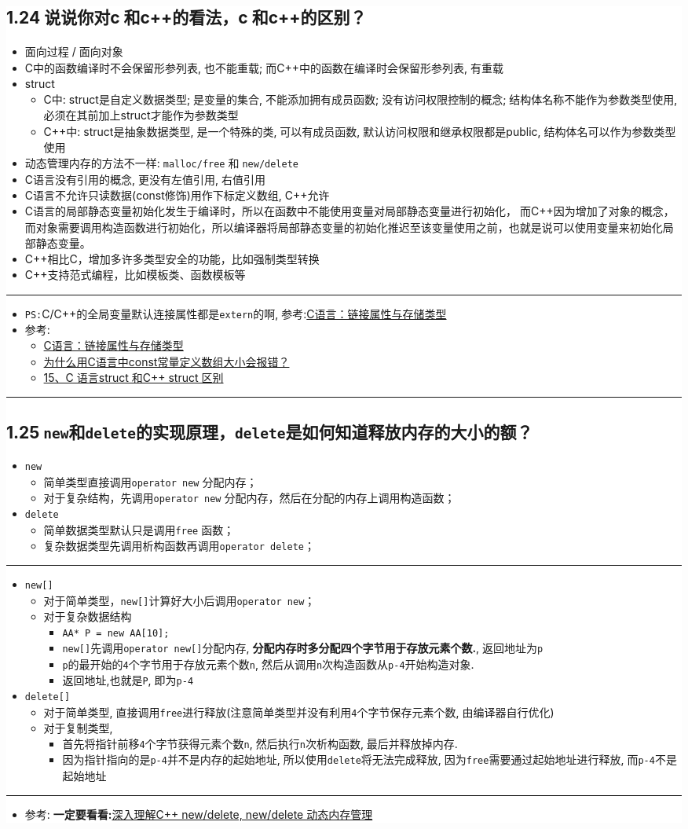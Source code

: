 ## 1.24 说说你对c 和c++的看法，c 和c++的区别？
- 面向过程 / 面向对象
- C中的函数编译时不会保留形参列表, 也不能重载; 而C++中的函数在编译时会保留形参列表, 有重载
- struct
	- C中: struct是自定义数据类型; 是变量的集合, 不能添加拥有成员函数; 没有访问权限控制的概念; 结构体名称不能作为参数类型使用, 必须在其前加上struct才能作为参数类型
	- C++中: struct是抽象数据类型, 是一个特殊的类, 可以有成员函数, 默认访问权限和继承权限都是public, 结构体名可以作为参数类型使用
- 动态管理内存的方法不一样: `malloc/free` 和 `new/delete`
- C语言没有引用的概念, 更没有左值引用, 右值引用
- C语言不允许只读数据(const修饰)用作下标定义数组, C++允许
- C语言的局部静态变量初始化发生于编译时，所以在函数中不能使用变量对局部静态变量进行初始化， 而C++因为增加了对象的概念，而对象需要调用构造函数进行初始化，所以编译器将局部静态变量的初始化推迟至该变量使用之前，也就是说可以使用变量来初始化局部静态变量。
- C++相比C，增加多许多类型安全的功能，比如强制类型转换
- C++支持范式编程，比如模板类、函数模板等

***
- `PS:`C/C++的全局变量默认连接属性都是`extern`的啊, 参考:[C语言：链接属性与存储类型](https://blog.csdn.net/sinat_27706697/article/details/47679329)
- 参考: 
	- [C语言：链接属性与存储类型](https://blog.csdn.net/sinat_27706697/article/details/47679329)
	- [为什么用C语言中const常量定义数组大小会报错？](https://blog.csdn.net/weixin_43054397/article/details/90417740)
	- [15、C 语言struct 和C++ struct 区别](https://blog.csdn.net/zzxiaozhao/article/details/103188945#15_C_struct_C_struct__228)

***

## 1.25 `new`和`delete`的实现原理，`delete`是如何知道释放内存的大小的额？
- `new` 
	- 简单类型直接调用`operator new` 分配内存；
	- 对于复杂结构，先调用`operator new` 分配内存，然后在分配的内存上调用构造函数；
- `delete` 
	- 简单数据类型默认只是调用`free` 函数；
	- 复杂数据类型先调用析构函数再调用`operator delete`；

***
- `new[]`
	- 对于简单类型，`new[]`计算好大小后调用`operator new`；
	- 对于复杂数据结构
		- `AA* P = new AA[10];`
		- `new[]`先调用`operator new[]`分配内存, **分配内存时多分配四个字节用于存放元素个数.**, 返回地址为`p`
		- `p`的最开始的`4`个字节用于存放元素个数`n`, 然后从调用`n`次构造函数从`p-4`开始构造对象. 
		- 返回地址,也就是`P`, 即为`p-4`
- `delete[]`
	- 对于简单类型, 直接调用`free`进行释放(注意简单类型并没有利用`4`个字节保存元素个数, 由编译器自行优化)
	- 对于复制类型, 
		- 首先将指针前移`4`个字节获得元素个数`n`, 然后执行`n`次析构函数, 最后并释放掉内存. 
		- 因为指针指向的是`p-4`并不是内存的起始地址, 所以使用`delete`将无法完成释放, 因为`free`需要通过起始地址进行释放, 而`p-4`不是起始地址

***
- 参考: **一定要看看:**[深入理解C++ new/delete, new/delete  动态内存管理](https://imgconvert.csdnimg.cn/aHR0cHM6Ly93d3cuY25ibG9ncy5jb20vdHAtMTZiL3AvODY4NDI5OC5odG1s?x-oss-process=image/format,png)	
